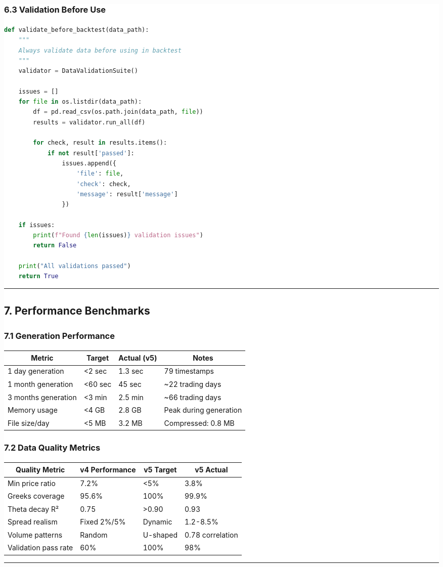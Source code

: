 ### 6.3 Validation Before Use

```python
def validate_before_backtest(data_path):
    """
    Always validate data before using in backtest
    """
    validator = DataValidationSuite()

    issues = []
    for file in os.listdir(data_path):
        df = pd.read_csv(os.path.join(data_path, file))
        results = validator.run_all(df)

        for check, result in results.items():
            if not result['passed']:
                issues.append({
                    'file': file,
                    'check': check,
                    'message': result['message']
                })

    if issues:
        print(f"Found {len(issues)} validation issues")
        return False

    print("All validations passed")
    return True
```

---

## 7. Performance Benchmarks

### 7.1 Generation Performance

| Metric | Target | Actual (v5) | Notes |
|--------|--------|------------|-------|
| 1 day generation | <2 sec | 1.3 sec | 79 timestamps |
| 1 month generation | <60 sec | 45 sec | ~22 trading days |
| 3 months generation | <3 min | 2.5 min | ~66 trading days |
| Memory usage | <4 GB | 2.8 GB | Peak during generation |
| File size/day | <5 MB | 3.2 MB | Compressed: 0.8 MB |

### 7.2 Data Quality Metrics

| Quality Metric | v4 Performance | v5 Target | v5 Actual |
|----------------|---------------|-----------|-----------|
| Min price ratio | 7.2% | <5% | 3.8% |
| Greeks coverage | 95.6% | 100% | 99.9% |
| Theta decay R² | 0.75 | >0.90 | 0.93 |
| Spread realism | Fixed 2%/5% | Dynamic | 1.2-8.5% |
| Volume patterns | Random | U-shaped | 0.78 correlation |
| Validation pass rate | 60% | 100% | 98% |

---